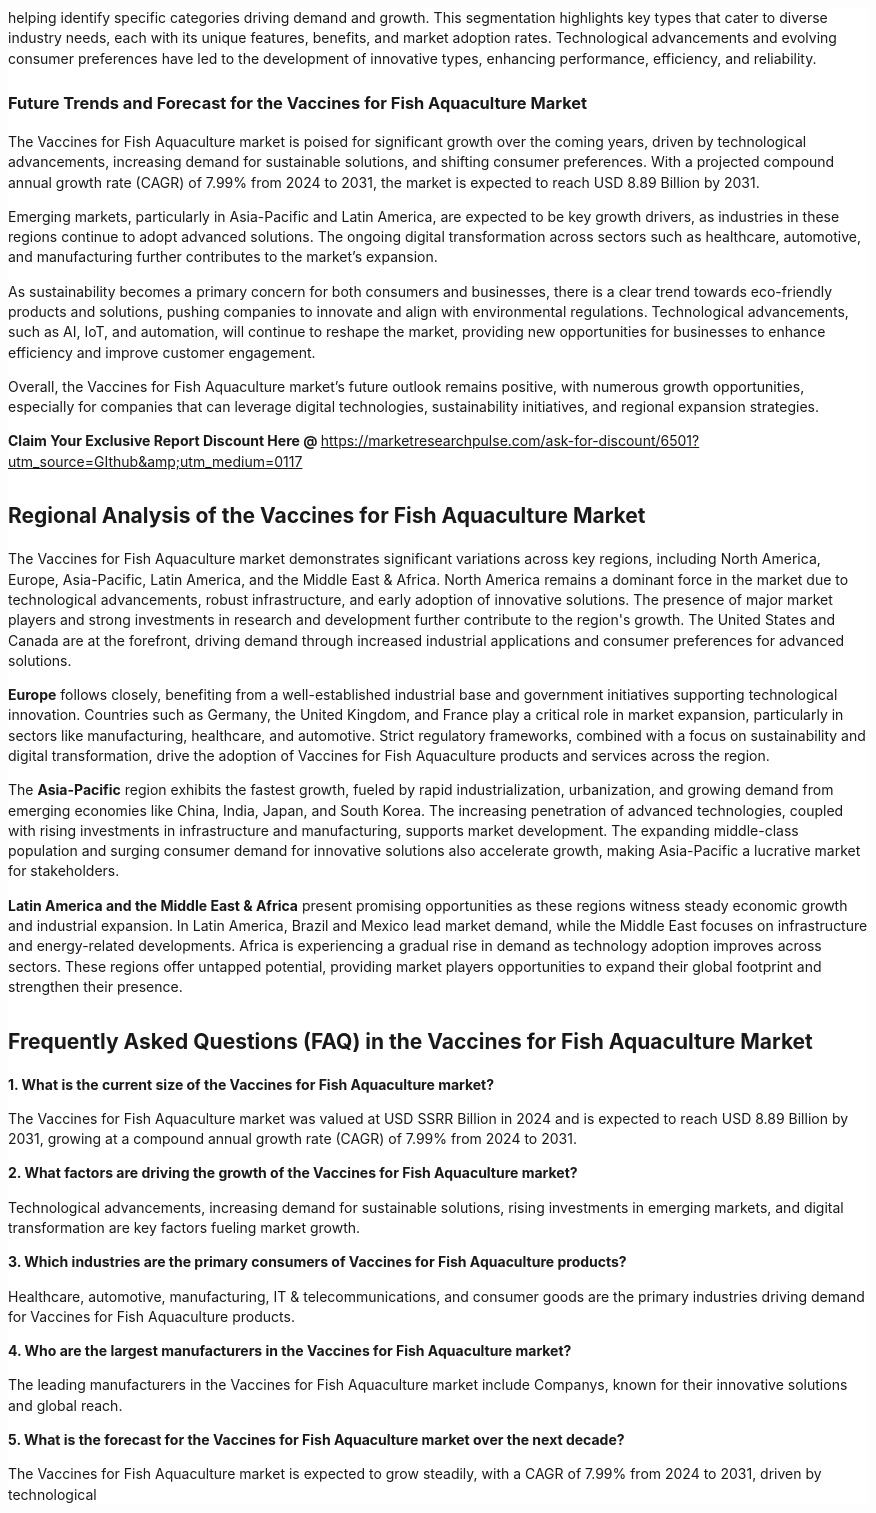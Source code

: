 helping identify specific categories driving demand and growth. This segmentation highlights key types that cater to diverse industry needs, each with its unique features, benefits, and market adoption rates. Technological advancements and evolving consumer preferences have led to the development of innovative types, enhancing performance, efficiency, and reliability.</p><h3>Future Trends and Forecast for the Vaccines for Fish Aquaculture Market</h3><p>The Vaccines for Fish Aquaculture market is poised for significant growth over the coming years, driven by technological advancements, increasing demand for sustainable solutions, and shifting consumer preferences. With a projected compound annual growth rate (CAGR) of 7.99% from 2024 to 2031, the market is expected to reach USD 8.89 Billion by 2031.</p><p>Emerging markets, particularly in Asia-Pacific and Latin America, are expected to be key growth drivers, as industries in these regions continue to adopt advanced solutions. The ongoing digital transformation across sectors such as healthcare, automotive, and manufacturing further contributes to the market&rsquo;s expansion.</p><p>As sustainability becomes a primary concern for both consumers and businesses, there is a clear trend towards eco-friendly products and solutions, pushing companies to innovate and align with environmental regulations. Technological advancements, such as AI, IoT, and automation, will continue to reshape the market, providing new opportunities for businesses to enhance efficiency and improve customer engagement.</p><p>Overall, the Vaccines for Fish Aquaculture market&rsquo;s future outlook remains positive, with numerous growth opportunities, especially for companies that can leverage digital technologies, sustainability initiatives, and regional expansion strategies.</p><p><strong>Claim Your Exclusive Report Discount Here @ </strong><a href="https://marketresearchpulse.com/ask-for-discount/6501?utm_source=GIthub&amp;utm_medium=0117">https://marketresearchpulse.com/ask-for-discount/6501?utm_source=GIthub&amp;utm_medium=0117</a></p><h2><strong>Regional Analysis of the Vaccines for Fish Aquaculture Market</strong></h2><p>The Vaccines for Fish Aquaculture market demonstrates significant variations across key regions, including North America, Europe, Asia-Pacific, Latin America, and the Middle East &amp; Africa. North America remains a dominant force in the market due to technological advancements, robust infrastructure, and early adoption of innovative solutions. The presence of major market players and strong investments in research and development further contribute to the region's growth. The United States and Canada are at the forefront, driving demand through increased industrial applications and consumer preferences for advanced solutions.</p><p><strong>Europe</strong> follows closely, benefiting from a well-established industrial base and government initiatives supporting technological innovation. Countries such as Germany, the United Kingdom, and France play a critical role in market expansion, particularly in sectors like manufacturing, healthcare, and automotive. Strict regulatory frameworks, combined with a focus on sustainability and digital transformation, drive the adoption of Vaccines for Fish Aquaculture products and services across the region.</p><p>The <strong>Asia-Pacific</strong> region exhibits the fastest growth, fueled by rapid industrialization, urbanization, and growing demand from emerging economies like China, India, Japan, and South Korea. The increasing penetration of advanced technologies, coupled with rising investments in infrastructure and manufacturing, supports market development. The expanding middle-class population and surging consumer demand for innovative solutions also accelerate growth, making Asia-Pacific a lucrative market for stakeholders.</p><p><strong>Latin America and the Middle East &amp; Africa</strong> present promising opportunities as these regions witness steady economic growth and industrial expansion. In Latin America, Brazil and Mexico lead market demand, while the Middle East focuses on infrastructure and energy-related developments. Africa is experiencing a gradual rise in demand as technology adoption improves across sectors. These regions offer untapped potential, providing market players opportunities to expand their global footprint and strengthen their presence.</p><h2><strong>Frequently Asked Questions (FAQ) in the Vaccines for Fish Aquaculture Market</strong></h2><p><strong>1. What is the current size of the Vaccines for Fish Aquaculture market?</strong></p><p>The Vaccines for Fish Aquaculture market was valued at USD SSRR Billion in 2024 and is expected to reach USD 8.89 Billion by 2031, growing at a compound annual growth rate (CAGR) of 7.99% from 2024 to 2031.</p><p><strong>2. What factors are driving the growth of the Vaccines for Fish Aquaculture market?</strong></p><p>Technological advancements, increasing demand for sustainable solutions, rising investments in emerging markets, and digital transformation are key factors fueling market growth.</p><p><strong>3. Which industries are the primary consumers of Vaccines for Fish Aquaculture products?</strong></p><p>Healthcare, automotive, manufacturing, IT &amp; telecommunications, and consumer goods are the primary industries driving demand for Vaccines for Fish Aquaculture products.</p><p><strong>4. Who are the largest manufacturers in the Vaccines for Fish Aquaculture market?</strong></p><p>The leading manufacturers in the Vaccines for Fish Aquaculture market include Companys, known for their innovative solutions and global reach.</p><p><strong>5. What is the forecast for the Vaccines for Fish Aquaculture market over the next decade?</strong></p><p>The Vaccines for Fish Aquaculture market is expected to grow steadily, with a CAGR of 7.99% from 2024 to 2031, driven by technological